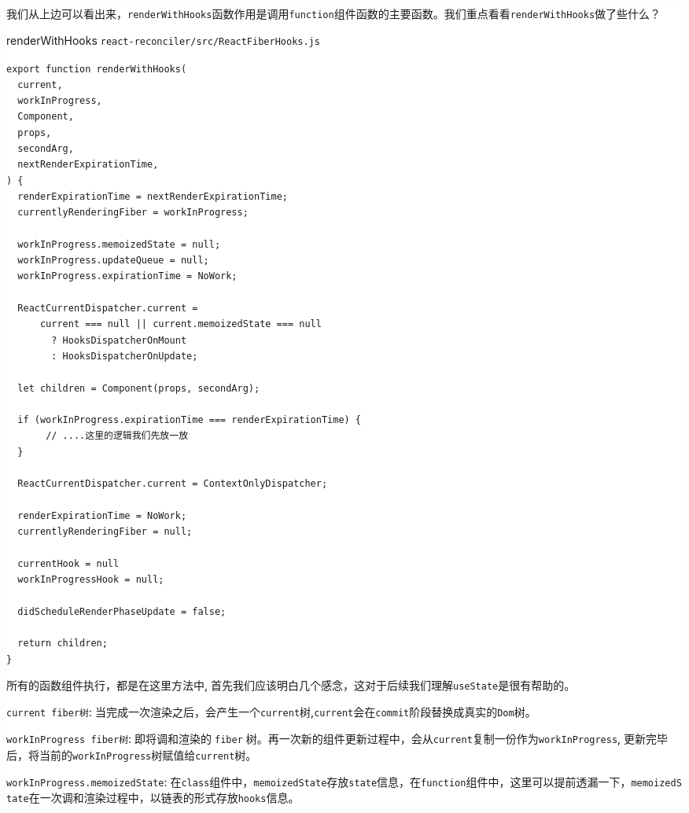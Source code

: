 我们从上边可以看出来，`renderWithHooks`函数作用是调用`function`组件函数的主要函数。我们重点看看`renderWithHooks`做了些什么？

renderWithHooks `react-reconciler/src/ReactFiberHooks.js`

```
export function renderWithHooks(
  current,
  workInProgress,
  Component,
  props,
  secondArg,
  nextRenderExpirationTime,
) {
  renderExpirationTime = nextRenderExpirationTime;
  currentlyRenderingFiber = workInProgress;

  workInProgress.memoizedState = null;
  workInProgress.updateQueue = null;
  workInProgress.expirationTime = NoWork;

  ReactCurrentDispatcher.current =
      current === null || current.memoizedState === null
        ? HooksDispatcherOnMount
        : HooksDispatcherOnUpdate;

  let children = Component(props, secondArg);

  if (workInProgress.expirationTime === renderExpirationTime) { 
       // ....这里的逻辑我们先放一放
  }

  ReactCurrentDispatcher.current = ContextOnlyDispatcher;

  renderExpirationTime = NoWork;
  currentlyRenderingFiber = null;

  currentHook = null
  workInProgressHook = null;

  didScheduleRenderPhaseUpdate = false;

  return children;
}
```

所有的函数组件执行，都是在这里方法中, 首先我们应该明白几个感念，这对于后续我们理解`useState`是很有帮助的。

`current fiber树`: 当完成一次渲染之后，会产生一个`current`树,`current`会在`commit`阶段替换成真实的`Dom`树。

`workInProgress fiber树`: 即将调和渲染的 `fiber` 树。再一次新的组件更新过程中，会从`current`复制一份作为`workInProgress`, 更新完毕后，将当前的`workInProgress`树赋值给`current`树。

`workInProgress.memoizedState`: 在`class`组件中，`memoizedState`存放`state`信息，在`function`组件中，这里可以提前透漏一下，`memoizedState`在一次调和渲染过程中，以链表的形式存放`hooks`信息。
